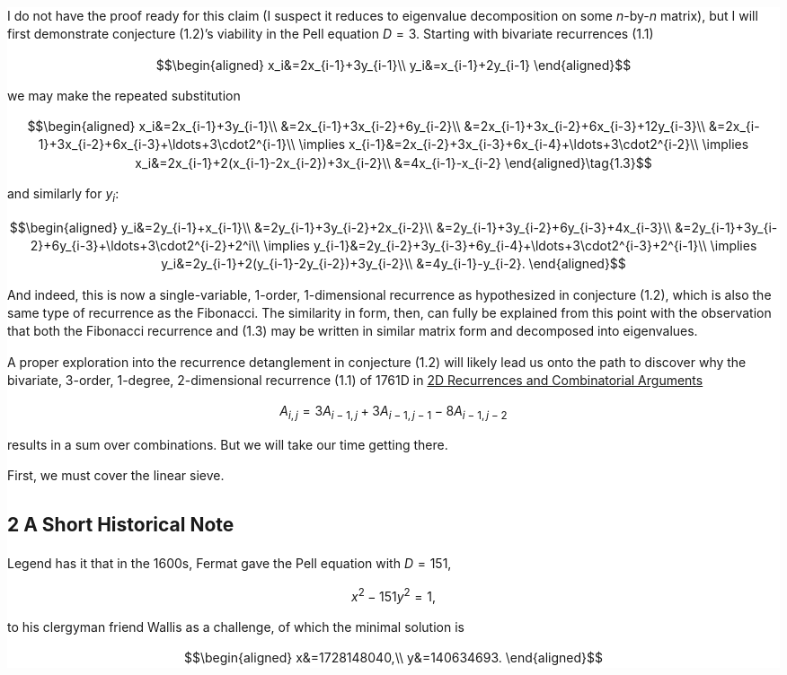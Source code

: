 I do not have the proof ready for this claim (I suspect it reduces to eigenvalue decomposition on some $n$-by-$n$ matrix), but I will first demonstrate conjecture $(1.2)$’s viability in the Pell equation $D=3$. Starting with bivariate recurrences $(1.1)$

$$\begin{aligned}
x_i&=2x_{i-1}+3y_{i-1}\\
y_i&=x_{i-1}+2y_{i-1}
\end{aligned}$$

we may make the repeated substitution

$$\begin{aligned}
x_i&=2x_{i-1}+3y_{i-1}\\
&=2x_{i-1}+3x_{i-2}+6y_{i-2}\\
&=2x_{i-1}+3x_{i-2}+6x_{i-3}+12y_{i-3}\\
&=2x_{i-1}+3x_{i-2}+6x_{i-3}+\ldots+3\cdot2^{i-1}\\
\implies x_{i-1}&=2x_{i-2}+3x_{i-3}+6x_{i-4}+\ldots+3\cdot2^{i-2}\\
\implies x_i&=2x_{i-1}+2(x_{i-1}-2x_{i-2})+3x_{i-2}\\
&=4x_{i-1}-x_{i-2}
\end{aligned}\tag{1.3}$$

and similarly for $y_i$:

$$\begin{aligned}
y_i&=2y_{i-1}+x_{i-1}\\
&=2y_{i-1}+3y_{i-2}+2x_{i-2}\\
&=2y_{i-1}+3y_{i-2}+6y_{i-3}+4x_{i-3}\\
&=2y_{i-1}+3y_{i-2}+6y_{i-3}+\ldots+3\cdot2^{i-2}+2^i\\
\implies y_{i-1}&=2y_{i-2}+3y_{i-3}+6y_{i-4}+\ldots+3\cdot2^{i-3}+2^{i-1}\\
\implies y_i&=2y_{i-1}+2(y_{i-1}-2y_{i-2})+3y_{i-2}\\
&=4y_{i-1}-y_{i-2}.
\end{aligned}$$

And indeed, this is now a single-variable, 1-order, 1-dimensional recurrence as hypothesized in conjecture $(1.2)$, which is also the same type of recurrence as the Fibonacci. The similarity in form, then, can fully be explained from this point with the observation that both the Fibonacci recurrence and $(1.3)$ may be written in similar matrix form and decomposed into eigenvalues.

A proper exploration into the recurrence detanglement in conjecture $(1.2)$ will likely lead us onto the path to discover why the bivariate, 3-order, 1-degree, 2-dimensional recurrence $(1.1)$ of 1761D in [2D Recurrences and Combinatorial Arguments](2022-12-21) 

$$A_{i,j}=3A_{i-1,j}+3A_{i-1,j-1}-8A_{i-1,j-2}$$

results in a sum over combinations. But we will take our time getting there.

First, we must cover the linear sieve.

## 2 A Short Historical Note

Legend has it that in the 1600s, Fermat gave the Pell equation with $D=151$,

$$x^2-151y^2=1,$$

to his clergyman friend Wallis as a challenge, of which the minimal solution is

$$\begin{aligned}
x&=1728148040,\\
y&=140634693.
\end{aligned}$$
